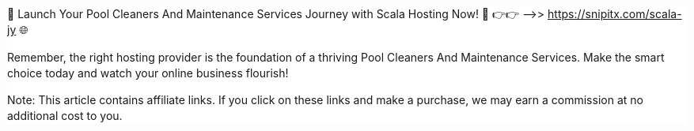 🚀 Launch Your Pool Cleaners And Maintenance Services Journey with Scala Hosting Now! 🌟
👉👉 -->> https://snipitx.com/scala-jy 🌐

Remember, the right hosting provider is the foundation of a thriving Pool Cleaners And Maintenance Services. Make the smart choice today and watch your online business flourish!

Note: This article contains affiliate links. If you click on these links and make a purchase, we may earn a commission at no additional cost to you.